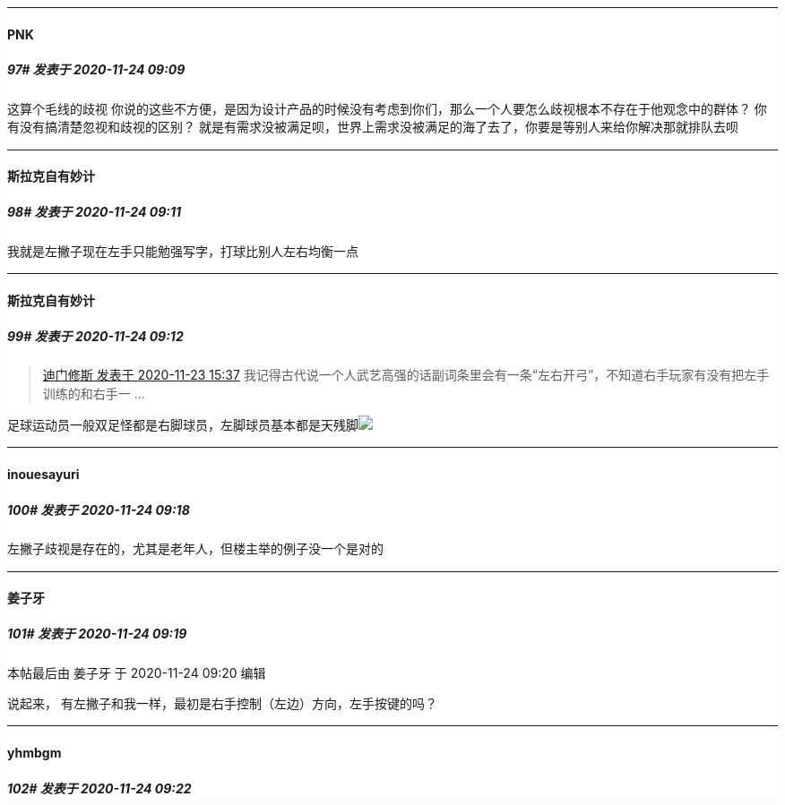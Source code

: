 -----

####  PNK  
##### 97#       发表于 2020-11-24 09:09


这算个毛线的歧视
你说的这些不方便，是因为设计产品的时候没有考虑到你们，那么一个人要怎么歧视根本不存在于他观念中的群体？
你有没有搞清楚忽视和歧视的区别？
就是有需求没被满足呗，世界上需求没被满足的海了去了，你要是等别人来给你解决那就排队去呗


-----

####  斯拉克自有妙计  
##### 98#       发表于 2020-11-24 09:11


我就是左撇子现在左手只能勉强写字，打球比别人左右均衡一点


-----

####  斯拉克自有妙计  
##### 99#       发表于 2020-11-24 09:12


<blockquote><a href="httphttps://bbs.saraba1st.com/2b/forum.php?mod=redirect&amp;goto=findpost&amp;pid=49493018&amp;ptid=1973805" target="_blank">迪门修斯 发表于 2020-11-23 15:37</a>
我记得古代说一个人武艺高强的话副词条里会有一条“左右开弓”，不知道右手玩家有没有把左手训练的和右手一 ...</blockquote>
足球运动员一般双足怪都是右脚球员，左脚球员基本都是天残脚<img src="https://static.saraba1st.com/image/smiley/face2017/037.png" referrerpolicy="no-referrer">


-----

####  inouesayuri  
##### 100#       发表于 2020-11-24 09:18


左撇子歧视是存在的，尤其是老年人，但楼主举的例子没一个是对的


-----

####  姜子牙  
##### 101#       发表于 2020-11-24 09:19


 本帖最后由 姜子牙 于 2020-11-24 09:20 编辑 

说起来， 有左撇子和我一样，最初是右手控制（左边）方向，左手按键的吗？


-----

####  yhmbgm  
##### 102#       发表于 2020-11-24 09:22
